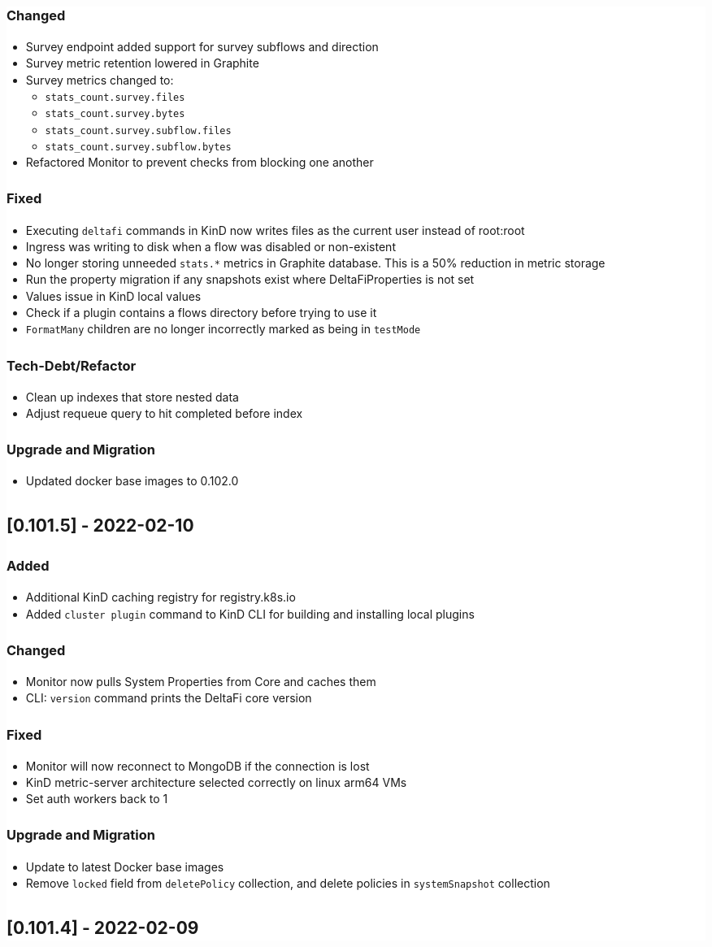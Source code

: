 ### Changed
- Survey endpoint added support for survey subflows and direction
- Survey metric retention lowered in Graphite
- Survey metrics changed to:
  - `stats_count.survey.files`
  - `stats_count.survey.bytes`
  - `stats_count.survey.subflow.files`
  - `stats_count.survey.subflow.bytes`
- Refactored Monitor to prevent checks from blocking one another

### Fixed
- Executing `deltafi` commands in KinD now writes files as the current user instead of root:root
- Ingress was writing to disk when a flow was disabled or non-existent
- No longer storing unneeded `stats.*` metrics in Graphite database.  This is a 50% reduction in metric storage
- Run the property migration if any snapshots exist where DeltaFiProperties is not set
- Values issue in KinD local values
- Check if a plugin contains a flows directory before trying to use it
- `FormatMany` children are no longer incorrectly marked as being in `testMode`

### Tech-Debt/Refactor
- Clean up indexes that store nested data
- Adjust requeue query to hit completed before index

### Upgrade and Migration
- Updated docker base images to 0.102.0

## [0.101.5] - 2022-02-10

### Added
- Additional KinD caching registry for registry.k8s.io
- Added `cluster plugin` command to KinD CLI for building and installing local plugins

### Changed
- Monitor now pulls System Properties from Core and caches them
- CLI: `version` command prints the DeltaFi core version

### Fixed
- Monitor will now reconnect to MongoDB if the connection is lost
- KinD metric-server architecture selected correctly on linux arm64 VMs
- Set auth workers back to 1

### Upgrade and Migration
- Update to latest Docker base images
- Remove `locked` field from `deletePolicy` collection, and delete policies in `systemSnapshot` collection

## [0.101.4] - 2022-02-09


[Unreleased]: https://gitlab.com/deltafi/deltafi/-/compare/1.1.13...main
[1.1.13]: https://gitlab.com/deltafi/deltafi/-/compare/1.1.12...1.1.13
[1.1.12]: https://gitlab.com/deltafi/deltafi/-/compare/1.1.11...1.1.12
[1.1.11]: https://gitlab.com/deltafi/deltafi/-/compare/1.1.10...1.1.11
[1.1.10]: https://gitlab.com/deltafi/deltafi/-/compare/1.1.9...1.1.10
[1.1.9]: https://gitlab.com/deltafi/deltafi/-/compare/1.1.8...1.1.9
[1.1.8]: https://gitlab.com/deltafi/deltafi/-/compare/1.1.7...1.1.8
[1.1.7]: https://gitlab.com/deltafi/deltafi/-/compare/1.1.6...1.1.7
[1.1.6]: https://gitlab.com/deltafi/deltafi/-/compare/1.1.5...1.1.6
[1.1.5]: https://gitlab.com/deltafi/deltafi/-/compare/1.1.4...1.1.5
[1.1.4]: https://gitlab.com/deltafi/deltafi/-/compare/1.1.3...1.1.4
[1.1.3]: https://gitlab.com/deltafi/deltafi/-/compare/1.1.2...1.1.3
[1.1.2]: https://gitlab.com/deltafi/deltafi/-/compare/1.1.1...1.1.2
[1.1.1]: https://gitlab.com/deltafi/deltafi/-/compare/1.1.0...1.1.1
[1.1.0]: https://gitlab.com/deltafi/deltafi/-/compare/1.0.7...1.1.0
[1.0.7]: https://gitlab.com/deltafi/deltafi/-/compare/1.0.6...1.0.7
[1.0.6]: https://gitlab.com/deltafi/deltafi/-/compare/1.0.5...1.0.6
[1.0.5]: https://gitlab.com/deltafi/deltafi/-/compare/1.0.4...1.0.5
[1.0.4]: https://gitlab.com/deltafi/deltafi/-/compare/1.0.2...1.0.4
[1.0.2]: https://gitlab.com/deltafi/deltafi/-/compare/1.0.1...1.0.2
[1.0.1]: https://gitlab.com/deltafi/deltafi/-/compare/1.0.0...1.0.1
[1.0.0]: https://gitlab.com/deltafi/deltafi/-/compare/1.0.0-RC8...1.0.0
[1.0.0-RC8]: https://gitlab.com/deltafi/deltafi/-/compare/1.0.0-RC7...1.0.0-RC8
[1.0.0-RC7]: https://gitlab.com/deltafi/deltafi/-/compare/1.0.0-RC6...1.0.0-RC7
[1.0.0-RC6]: https://gitlab.com/deltafi/deltafi/-/compare/1.0.0-RC5...1.0.0-RC6
[1.0.0-RC5]: https://gitlab.com/deltafi/deltafi/-/compare/1.0.0-RC3...1.0.0-RC5
[1.0.0-RC3]: https://gitlab.com/deltafi/deltafi/-/compare/1.0.0-RC2...1.0.0-RC3
[1.0.0-RC2]: https://gitlab.com/deltafi/deltafi/-/compare/1.0.0-RC1...1.0.0-RC2
[1.0.0-RC1]: https://gitlab.com/deltafi/deltafi/-/compare/0.109.0...1.0.0-RC1
[0.109.0]: https://gitlab.com/deltafi/deltafi/-/compare/0.108.0...0.109.0
[0.108.0]: https://gitlab.com/deltafi/deltafi/-/compare/0.107.0...0.108.0